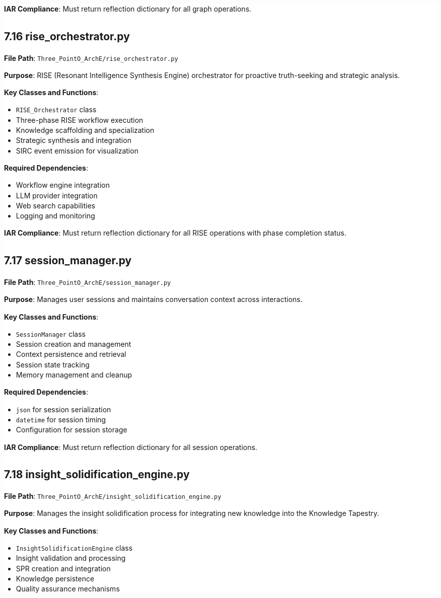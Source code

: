 **IAR Compliance**: Must return reflection dictionary for all graph operations.

## 7.16 rise_orchestrator.py

**File Path**: `Three_PointO_ArchE/rise_orchestrator.py`

**Purpose**: RISE (Resonant Intelligence Synthesis Engine) orchestrator for proactive truth-seeking and strategic analysis.

**Key Classes and Functions**:
- `RISE_Orchestrator` class
- Three-phase RISE workflow execution
- Knowledge scaffolding and specialization
- Strategic synthesis and integration
- SIRC event emission for visualization

**Required Dependencies**:
- Workflow engine integration
- LLM provider integration
- Web search capabilities
- Logging and monitoring

**IAR Compliance**: Must return reflection dictionary for all RISE operations with phase completion status.

## 7.17 session_manager.py

**File Path**: `Three_PointO_ArchE/session_manager.py`

**Purpose**: Manages user sessions and maintains conversation context across interactions.

**Key Classes and Functions**:
- `SessionManager` class
- Session creation and management
- Context persistence and retrieval
- Session state tracking
- Memory management and cleanup

**Required Dependencies**:
- `json` for session serialization
- `datetime` for session timing
- Configuration for session storage

**IAR Compliance**: Must return reflection dictionary for all session operations.

## 7.18 insight_solidification_engine.py

**File Path**: `Three_PointO_ArchE/insight_solidification_engine.py`

**Purpose**: Manages the insight solidification process for integrating new knowledge into the Knowledge Tapestry.

**Key Classes and Functions**:
- `InsightSolidificationEngine` class
- Insight validation and processing
- SPR creation and integration
- Knowledge persistence
- Quality assurance mechanisms
